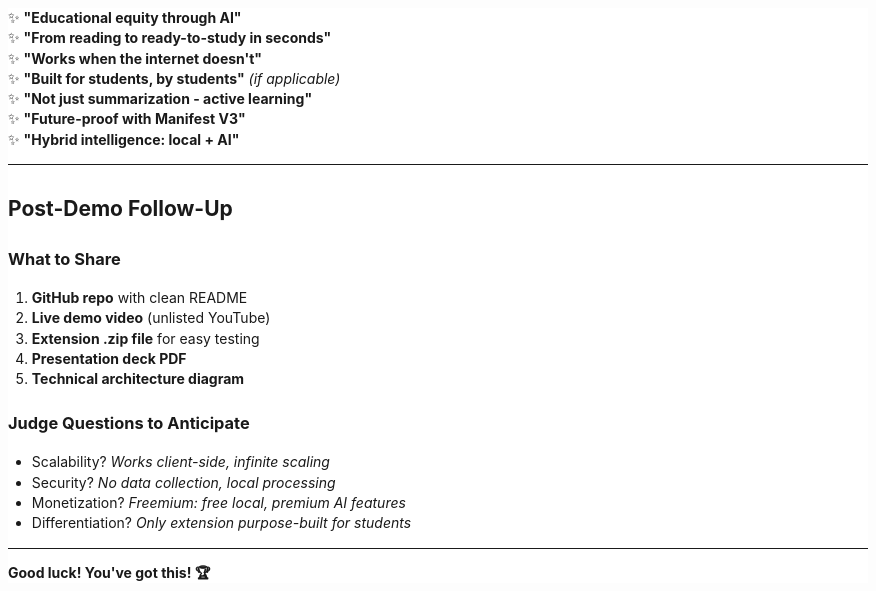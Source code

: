 ✨ **"Educational equity through AI"**  
✨ **"From reading to ready-to-study in seconds"**  
✨ **"Works when the internet doesn't"**  
✨ **"Built for students, by students"** *(if applicable)*  
✨ **"Not just summarization - active learning"**  
✨ **"Future-proof with Manifest V3"**  
✨ **"Hybrid intelligence: local + AI"**

---

## Post-Demo Follow-Up

### What to Share
1. **GitHub repo** with clean README
2. **Live demo video** (unlisted YouTube)
3. **Extension .zip file** for easy testing
4. **Presentation deck PDF**
5. **Technical architecture diagram**

### Judge Questions to Anticipate
- Scalability? *Works client-side, infinite scaling*
- Security? *No data collection, local processing*
- Monetization? *Freemium: free local, premium AI features*
- Differentiation? *Only extension purpose-built for students*

---

**Good luck! You've got this! 🏆**

